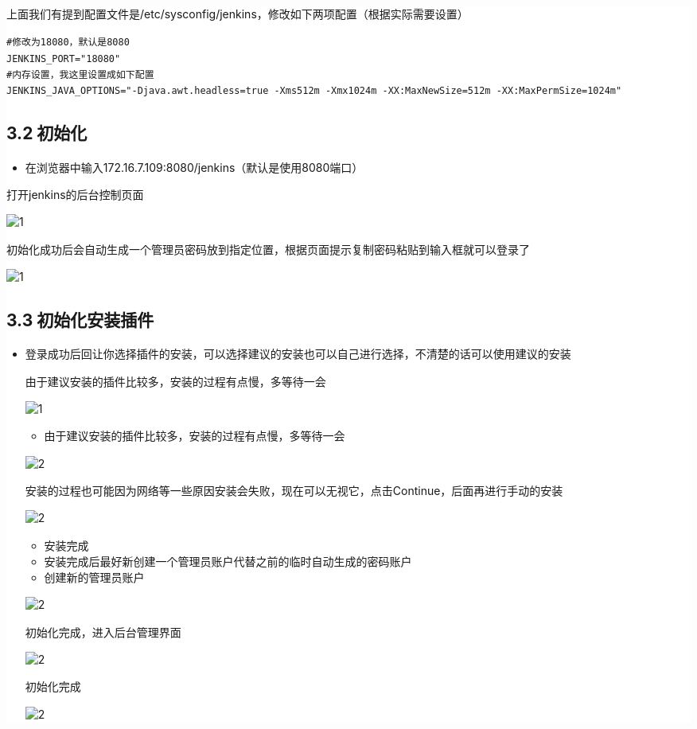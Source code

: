 上面我们有提到配置文件是/etc/sysconfig/jenkins，修改如下两项配置（根据实际需要设置）  

```
#修改为18080，默认是8080
JENKINS_PORT="18080"
#内存设置，我这里设置成如下配置
JENKINS_JAVA_OPTIONS="-Djava.awt.headless=true -Xms512m -Xmx1024m -XX:MaxNewSize=512m -XX:MaxPermSize=1024m"
```

## 3.2 初始化

- 在浏览器中输入172.16.7.109:8080/jenkins（默认是使用8080端口）

打开jenkins的后台控制页面

![1](http://p1aoqp63y.bkt.clouddn.com/847059-20170716214358128-205148242.png)

初始化成功后会自动生成一个管理员密码放到指定位置，根据页面提示复制密码粘贴到输入框就可以登录了

 

![1](http://p1aoqp63y.bkt.clouddn.com/847059-20170714141717822-622133511.png)

## 3.3 初始化安装插件

- 登录成功后回让你选择插件的安装，可以选择建议的安装也可以自己进行选择，不清楚的话可以使用建议的安装

  由于建议安装的插件比较多，安装的过程有点慢，多等待一会

  ![1](http://p1aoqp63y.bkt.clouddn.com/847059-20170714142045509-1995538133.png)

  - 由于建议安装的插件比较多，安装的过程有点慢，多等待一会

   ![2](http://p1aoqp63y.bkt.clouddn.com/847059-20170714142118337-693339373.png)

  安装的过程也可能因为网络等一些原因安装会失败，现在可以无视它，点击Continue，后面再进行手动的安装 

  ![2](http://p1aoqp63y.bkt.clouddn.com/2016-12-21%20at%2011.30.jpeg)

  - 安装完成
  - 安装完成后最好新创建一个管理员账户代替之前的临时自动生成的密码账户
  - 创建新的管理员账户

  ![2](http://p1aoqp63y.bkt.clouddn.com/847059-20170716155929660-803327139%20%281%29.png)

  初始化完成，进入后台管理界面 

  

  ![2](http://p1aoqp63y.bkt.clouddn.com/847059-20170716214545582-1050555026.png)

  初始化完成 

  ![2](http://p1aoqp63y.bkt.clouddn.com/2016-12-21%20at%2011.322.jpeg)
